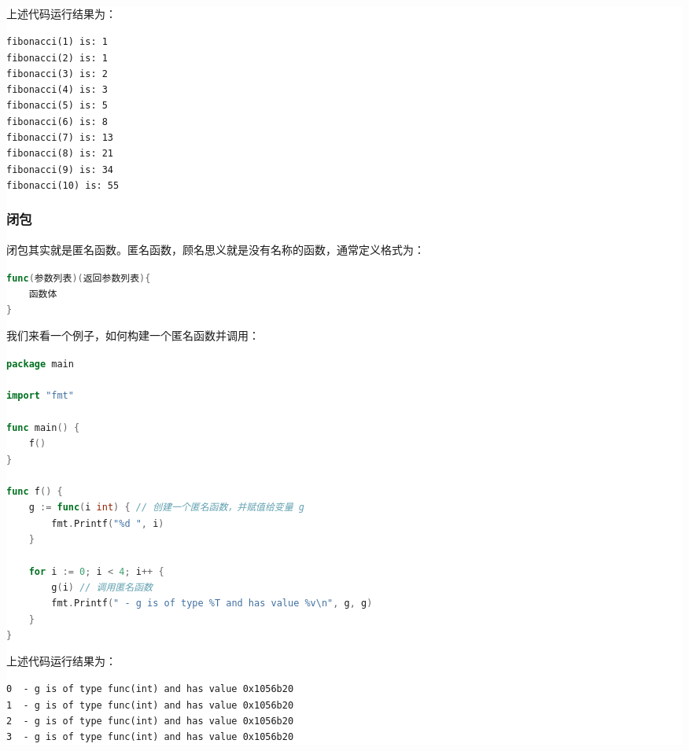 上述代码运行结果为：

```shell
fibonacci(1) is: 1
fibonacci(2) is: 1
fibonacci(3) is: 2
fibonacci(4) is: 3
fibonacci(5) is: 5
fibonacci(6) is: 8
fibonacci(7) is: 13
fibonacci(8) is: 21
fibonacci(9) is: 34
fibonacci(10) is: 55
```

### 闭包

闭包其实就是匿名函数。匿名函数，顾名思义就是没有名称的函数，通常定义格式为：

```go
func(参数列表)(返回参数列表){
    函数体
}
```

我们来看一个例子，如何构建一个匿名函数并调用：

```go
package main

import "fmt"

func main() {
	f()
}

func f() {
    g := func(i int) { // 创建一个匿名函数，并赋值给变量 g
        fmt.Printf("%d ", i)
    }

    for i := 0; i < 4; i++ {
        g(i) // 调用匿名函数
        fmt.Printf(" - g is of type %T and has value %v\n", g, g)
    }
}
```

上述代码运行结果为：

```shell
0  - g is of type func(int) and has value 0x1056b20
1  - g is of type func(int) and has value 0x1056b20
2  - g is of type func(int) and has value 0x1056b20
3  - g is of type func(int) and has value 0x1056b20
```
